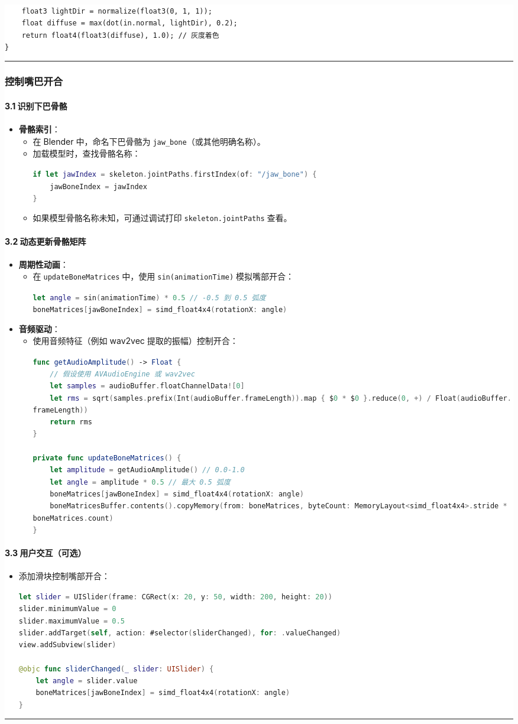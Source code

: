 ```metal
    float3 lightDir = normalize(float3(0, 1, 1));
    float diffuse = max(dot(in.normal, lightDir), 0.2);
    return float4(float3(diffuse), 1.0); // 灰度着色
}
```

---

### 控制嘴巴开合

#### 3.1 **识别下巴骨骼**
- **骨骼索引**：
  - 在 Blender 中，命名下巴骨骼为 `jaw_bone`（或其他明确名称）。
  - 加载模型时，查找骨骼名称：
    ```swift
    if let jawIndex = skeleton.jointPaths.firstIndex(of: "/jaw_bone") {
        jawBoneIndex = jawIndex
    }
    ```
  - 如果模型骨骼名称未知，可通过调试打印 `skeleton.jointPaths` 查看。

#### 3.2 **动态更新骨骼矩阵**
- **周期性动画**：
  - 在 `updateBoneMatrices` 中，使用 `sin(animationTime)` 模拟嘴部开合：
    ```swift
    let angle = sin(animationTime) * 0.5 // -0.5 到 0.5 弧度
    boneMatrices[jawBoneIndex] = simd_float4x4(rotationX: angle)
    ```
- **音频驱动**：
  - 使用音频特征（例如 wav2vec 提取的振幅）控制开合：
    ```swift
    func getAudioAmplitude() -> Float {
        // 假设使用 AVAudioEngine 或 wav2vec
        let samples = audioBuffer.floatChannelData![0]
        let rms = sqrt(samples.prefix(Int(audioBuffer.frameLength)).map { $0 * $0 }.reduce(0, +) / Float(audioBuffer.frameLength))
        return rms
    }
    
    private func updateBoneMatrices() {
        let amplitude = getAudioAmplitude() // 0.0-1.0
        let angle = amplitude * 0.5 // 最大 0.5 弧度
        boneMatrices[jawBoneIndex] = simd_float4x4(rotationX: angle)
        boneMatricesBuffer.contents().copyMemory(from: boneMatrices, byteCount: MemoryLayout<simd_float4x4>.stride * boneMatrices.count)
    }
    ```

#### 3.3 **用户交互（可选）**
- 添加滑块控制嘴部开合：
  ```swift
  let slider = UISlider(frame: CGRect(x: 20, y: 50, width: 200, height: 20))
  slider.minimumValue = 0
  slider.maximumValue = 0.5
  slider.addTarget(self, action: #selector(sliderChanged), for: .valueChanged)
  view.addSubview(slider)
  
  @objc func sliderChanged(_ slider: UISlider) {
      let angle = slider.value
      boneMatrices[jawBoneIndex] = simd_float4x4(rotationX: angle)
  }
  ```

---